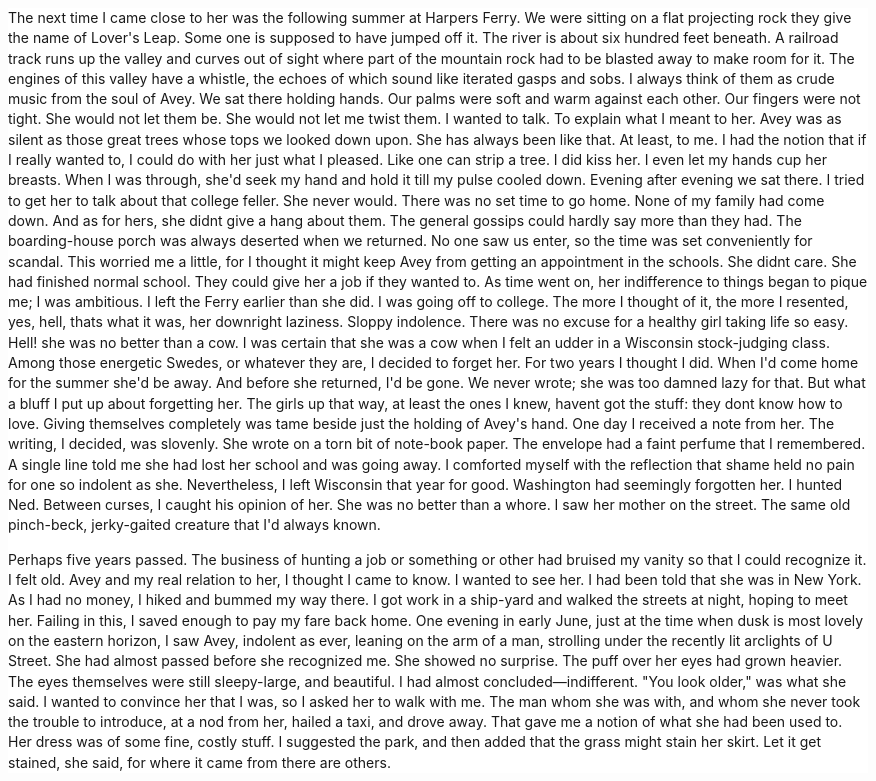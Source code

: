 The next time I came close to her was the following summer at Harpers Ferry. We were sitting on a flat projecting rock they give the name of Lover's Leap. Some one is supposed to have jumped off it. The river is about six hundred feet beneath. A railroad track runs up the valley and curves out of sight where part of the mountain rock had to be blasted away to make room for it. The engines of this valley have a whistle, the echoes of which sound like iterated gasps and sobs. I always think of them as crude music from the soul of Avey. We sat there holding hands. Our palms were soft and warm against each other. Our fingers were not tight. She would not let them be. She would not let me twist them. I wanted to talk. To explain what I meant to her. Avey was as silent as those great trees whose tops we looked down upon. She has always been like that. At least, to me. I had the notion that if I really wanted to, I could do with her just what I pleased. Like one can strip a tree. I did kiss her. I even let my hands cup her breasts. When I was through, she'd seek my hand and hold it till my pulse cooled down. Evening after evening we sat there. I tried to get her to talk about that college feller. She never would. There was no set time to go home. None of my family had come down. And as for hers, she didnt give a hang about them. The general gossips could hardly say more than they had. The boarding-house porch was always deserted when we returned. No one saw us enter, so the time was set conveniently for scandal. This worried me a little, for I thought it might keep Avey from getting an appointment in the schools. She didnt care. She had finished normal school. They could give her a job if they wanted to. As time went on, her indifference to things began to pique me; I was ambitious. I left the Ferry earlier than she did. I was going off to college. The more I thought of it, the more I resented, yes, hell, thats what it was, her downright laziness. Sloppy indolence. There was no excuse for a healthy girl taking life so easy. Hell! she was no better than a cow. I was certain that she was a cow when I felt an udder in a Wisconsin stock-judging class. Among those energetic Swedes, or whatever they are, I decided to forget her. For two years I thought I did. When I'd come home for the summer she'd be away. And before she returned, I'd be gone. We never wrote; she was too damned lazy for that. But what a bluff I put up about forgetting her. The girls up that way, at least the ones I knew, havent got the stuff: they dont know how to love. Giving themselves completely was tame beside just the holding of Avey's hand. One day I received a note from her. The writing, I decided, was slovenly. She wrote on a torn bit of note-book paper. The envelope had a faint perfume that I remembered. A single line told me she had lost her school and was going away. I comforted myself with the reflection that shame held no pain for one so indolent as she. Nevertheless, I left Wisconsin that year for good. Washington had seemingly forgotten her. I hunted Ned. Between curses, I caught his opinion of her. She was no better than a whore. I saw her mother on the street. The same old pinch-beck, jerky-gaited creature that I'd always known.

Perhaps five years passed. The business of hunting a job or something or other had bruised my vanity so that I could recognize it. I felt old. Avey and my real relation to her, I thought I came to know. I wanted to see her. I had been told that she was in New York. As I had no money, I hiked and bummed my way there. I got work in a ship-yard and walked the streets at night, hoping to meet her. Failing in this, I saved enough to pay my fare back home. One evening in early June, just at the time when dusk is most lovely on the eastern horizon, I saw Avey, indolent as ever, leaning on the arm of a man, strolling under the recently lit arclights of U Street. She had almost passed before she recognized me. She showed no surprise. The puff over her eyes had grown heavier. The eyes themselves were still sleepy-large, and beautiful. I had almost concluded—indifferent. "You look older," was what she said. I wanted to convince her that I was, so I asked her to walk with me. The man whom she was with, and whom she never took the trouble to introduce, at a nod from her, hailed a taxi, and drove away. That gave me a notion of what she had been used to. Her dress was of some fine, costly stuff. I suggested the park, and then added that the grass might stain her skirt. Let it get stained, she said, for where it came from there are others.
